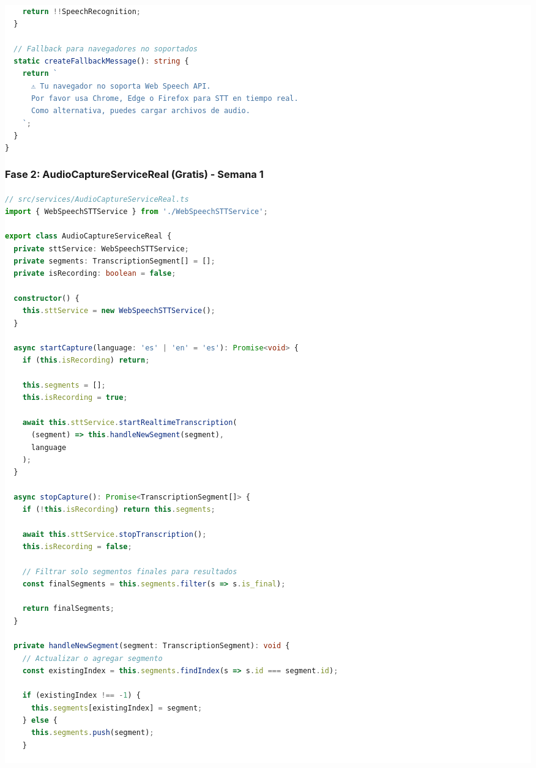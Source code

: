 ```typescript
    return !!SpeechRecognition;
  }
  
  // Fallback para navegadores no soportados
  static createFallbackMessage(): string {
    return `
      ⚠️ Tu navegador no soporta Web Speech API.
      Por favor usa Chrome, Edge o Firefox para STT en tiempo real.
      Como alternativa, puedes cargar archivos de audio.
    `;
  }
}
```

### **Fase 2: AudioCaptureServiceReal (Gratis) - Semana 1**

```typescript
// src/services/AudioCaptureServiceReal.ts
import { WebSpeechSTTService } from './WebSpeechSTTService';

export class AudioCaptureServiceReal {
  private sttService: WebSpeechSTTService;
  private segments: TranscriptionSegment[] = [];
  private isRecording: boolean = false;
  
  constructor() {
    this.sttService = new WebSpeechSTTService();
  }
  
  async startCapture(language: 'es' | 'en' = 'es'): Promise<void> {
    if (this.isRecording) return;
    
    this.segments = [];
    this.isRecording = true;
    
    await this.sttService.startRealtimeTranscription(
      (segment) => this.handleNewSegment(segment),
      language
    );
  }
  
  async stopCapture(): Promise<TranscriptionSegment[]> {
    if (!this.isRecording) return this.segments;
    
    await this.sttService.stopTranscription();
    this.isRecording = false;
    
    // Filtrar solo segmentos finales para resultados
    const finalSegments = this.segments.filter(s => s.is_final);
    
    return finalSegments;
  }
  
  private handleNewSegment(segment: TranscriptionSegment): void {
    // Actualizar o agregar segmento
    const existingIndex = this.segments.findIndex(s => s.id === segment.id);
    
    if (existingIndex !== -1) {
      this.segments[existingIndex] = segment;
    } else {
      this.segments.push(segment);
    }
    
```